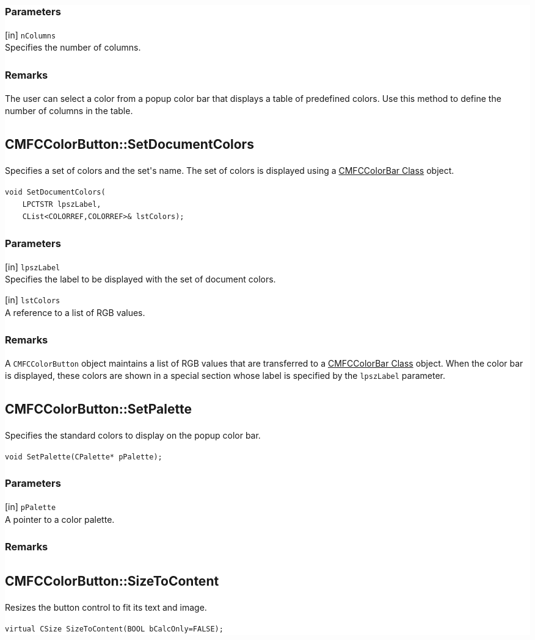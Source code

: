 ### Parameters  
 [in] `nColumns`  
 Specifies the number of columns.  
  
### Remarks  
 The user can select a color from a popup color bar that displays a table of predefined colors. Use this method to define the number of columns in the table.  
  
##  <a name="cmfccolorbutton__setdocumentcolors"></a>  CMFCColorButton::SetDocumentColors  
 Specifies a set of colors and the set's name. The set of colors is displayed using a [CMFCColorBar Class](../../mfc/reference/cmfccolorbar-class.md) object.  
  
```  
void SetDocumentColors(
    LPCTSTR lpszLabel,  
    CList<COLORREF,COLORREF>& lstColors);
```  
  
### Parameters  
 [in] `lpszLabel`  
 Specifies the label to be displayed with the set of document colors.  
  
 [in] `lstColors`  
 A reference to a list of RGB values.  
  
### Remarks  
 A `CMFCColorButton` object maintains a list of RGB values that are transferred to a [CMFCColorBar Class](../../mfc/reference/cmfccolorbar-class.md) object. When the color bar is displayed, these colors are shown in a special section whose label is specified by the `lpszLabel` parameter.  
  
##  <a name="cmfccolorbutton__setpalette"></a>  CMFCColorButton::SetPalette  
 Specifies the standard colors to display on the popup color bar.  
  
```  
void SetPalette(CPalette* pPalette);
```  
  
### Parameters  
 [in] `pPalette`  
 A pointer to a color palette.  
  
### Remarks  
  
##  <a name="cmfccolorbutton__sizetocontent"></a>  CMFCColorButton::SizeToContent  
 Resizes the button control to fit its text and image.  
  
```  
virtual CSize SizeToContent(BOOL bCalcOnly=FALSE);
```  
  